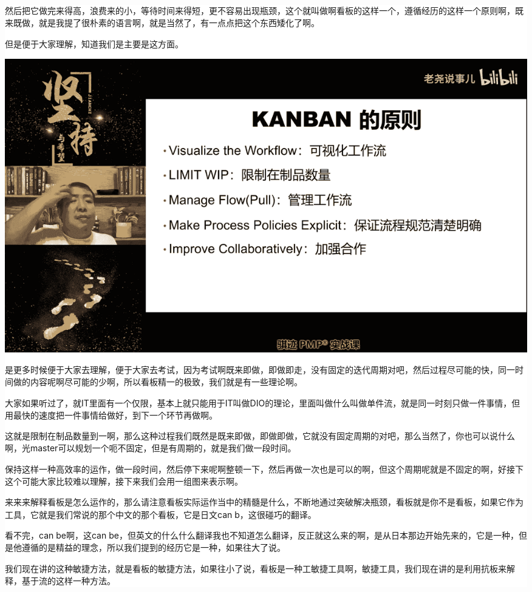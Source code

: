 然后把它做完来得高，浪费来的小，等待时间来得短，更不容易出现瓶颈，这个就叫做啊看板的这样一个，遵循经历的这样一个原则啊，既来既做，就是我提了很朴素的语言啊，就是当然了，有一点点把这个东西矮化了啊。

但是便于大家理解，知道我们是主要是这方面。

![](img/10343881c6ba0aebee1d2ab72fab44ee_273.png)

是更多时候便于大家去理解，便于大家去考试，因为考试啊既来即做，即做即走，没有固定的迭代周期对吧，然后过程尽可能的快，同一时间做的内容呢啊尽可能的少啊，所以看板精一的极致，我们就是有一些理论啊。

大家如果听过了，就IT里面有一个仅限，基本上就只能用于IT叫做DIO的理论，里面叫做什么叫做单件流，就是同一时刻只做一件事情，但用最快的速度把一件事情给做好，到下一个环节再做啊。

这就是限制在制品数量到一啊，那么这种过程我们既然是既来即做，即做即做，它就没有固定周期的对吧，那么当然了，你也可以说什么啊，光master可以规划一个呃不固定，但是有周期的，就是我们做一段时间。

保持这样一种高效率的运作，做一段时间，然后停下来呢啊整顿一下，然后再做一次也是可以的啊，但这个周期呢就是不固定的啊，好接下这个可能大家比较难以理解，接下来我们会用一组图来表示啊。

来来来解释看板是怎么运作的，那么请注意看板实际运作当中的精髓是什么，不断地通过突破解决瓶颈，看板就是你不是看板，如果它作为工具，它就是我们常说的那个中文的那个看板，它是日文can b，这很碰巧的翻译。

看不完，can be啊，这can be，但英文的什么什么翻译我也不知道怎么翻译，反正就这么来的啊，是从日本那边开始先来的，它是一种，但是他遵循的是精益的理念，所以我们提到的经历它是一种，如果往大了说。

我们现在讲的这种敏捷方法，就是看板的敏捷方法，如果往小了说，看板是一种工敏捷工具啊，敏捷工具，我们现在讲的是利用抗板来解释，基于流的这样一种方法。


